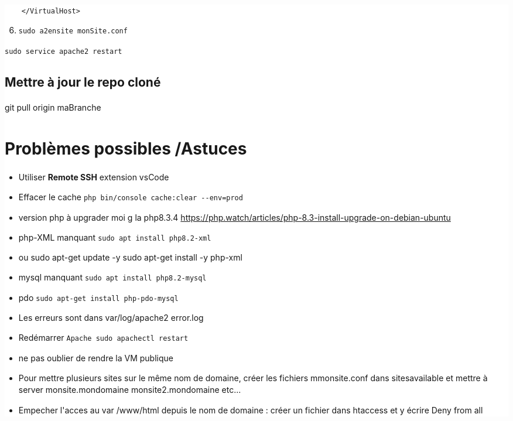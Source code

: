 ```
    </VirtualHost>
```
6. `sudo a2ensite monSite.conf`

`sudo service apache2 restart`

## Mettre à jour le repo cloné
git pull origin maBranche

# Problèmes possibles /Astuces
- Utiliser **Remote SSH** extension vsCode
- Effacer le cache `php bin/console cache:clear --env=prod `
- version php à upgrader
moi g la php8.3.4
https://php.watch/articles/php-8.3-install-upgrade-on-debian-ubuntu
- php-XML manquant `sudo apt install php8.2-xml`
- ou sudo apt-get update -y
sudo apt-get install -y php-xml

- mysql manquant `sudo apt install php8.2-mysql`
- pdo `sudo apt-get install php-pdo-mysql`
- Les erreurs sont dans var/log/apache2  error.log
- Redémarrer `Apache sudo apachectl restart`
- ne pas oublier de rendre la VM publique
- Pour mettre plusieurs sites sur le même nom de domaine, créer les fichiers mmonsite.conf dans sitesavailable et mettre à server monsite.mondomaine monsite2.mondomaine etc...
- Empecher l'acces au var /www/html depuis le nom de domaine : créer un fichier dans htaccess et y écrire Deny from all





